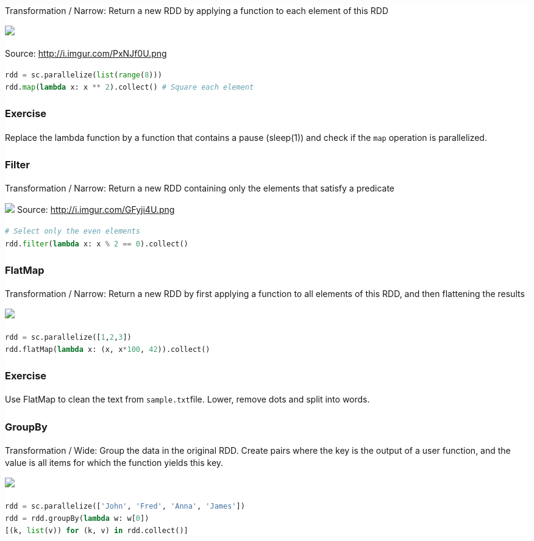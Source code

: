 Transformation / Narrow: Return a new RDD by applying a function to each element of this RDD

![](images/PxNJf0U.png)

Source: http://i.imgur.com/PxNJf0U.png

~~~python
rdd = sc.parallelize(list(range(8)))
rdd.map(lambda x: x ** 2).collect() # Square each element

~~~

### Exercise

Replace the lambda function by a function that contains a pause (sleep(1)) and check if the `map` operation is parallelized.

### Filter

Transformation / Narrow: Return a new RDD containing only the elements that satisfy a predicate

![](images/GFyji4U.png)
Source: http://i.imgur.com/GFyji4U.png

~~~python
# Select only the even elements
rdd.filter(lambda x: x % 2 == 0).collect()

~~~

### FlatMap

Transformation / Narrow: Return a new RDD by first applying a function to all elements of this RDD, and then flattening the results

![](images/TsSUex8.png)

~~~python
rdd = sc.parallelize([1,2,3])
rdd.flatMap(lambda x: (x, x*100, 42)).collect()

~~~

### Exercise

Use FlatMap to clean the text from `sample.txt`file. Lower, remove dots and split into words.

### GroupBy

Transformation / Wide: Group the data in the original RDD. Create pairs where the key is the output of a user function, and the value is all items for which the function yields this key.

![](images/gdj0Ey8.png)

~~~python
rdd = sc.parallelize(['John', 'Fred', 'Anna', 'James'])
rdd = rdd.groupBy(lambda w: w[0])
[(k, list(v)) for (k, v) in rdd.collect()]

~~~
